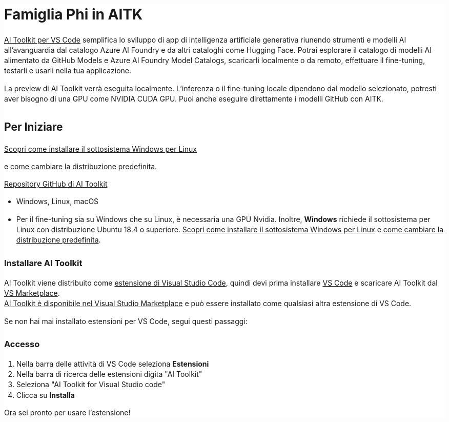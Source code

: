 
# Famiglia Phi in AITK

[AI Toolkit per VS Code](https://marketplace.visualstudio.com/items?itemName=ms-windows-ai-studio.windows-ai-studio) semplifica lo sviluppo di app di intelligenza artificiale generativa riunendo strumenti e modelli AI all’avanguardia dal catalogo Azure AI Foundry e da altri cataloghi come Hugging Face. Potrai esplorare il catalogo di modelli AI alimentato da GitHub Models e Azure AI Foundry Model Catalogs, scaricarli localmente o da remoto, effettuare il fine-tuning, testarli e usarli nella tua applicazione.

La preview di AI Toolkit verrà eseguita localmente. L’inferenza o il fine-tuning locale dipendono dal modello selezionato, potresti aver bisogno di una GPU come NVIDIA CUDA GPU. Puoi anche eseguire direttamente i modelli GitHub con AITK.

## Per Iniziare

[Scopri come installare il sottosistema Windows per Linux](https://learn.microsoft.com/windows/wsl/install?WT.mc_id=aiml-137032-kinfeylo)

e [come cambiare la distribuzione predefinita](https://learn.microsoft.com/windows/wsl/install#change-the-default-linux-distribution-installed).

[Repository GitHub di AI Toolkit](https://github.com/microsoft/vscode-ai-toolkit/)

- Windows, Linux, macOS
  
- Per il fine-tuning sia su Windows che su Linux, è necessaria una GPU Nvidia. Inoltre, **Windows** richiede il sottosistema per Linux con distribuzione Ubuntu 18.4 o superiore. [Scopri come installare il sottosistema Windows per Linux](https://learn.microsoft.com/windows/wsl/install) e [come cambiare la distribuzione predefinita](https://learn.microsoft.com/windows/wsl/install#change-the-default-linux-distribution-installed).

### Installare AI Toolkit

AI Toolkit viene distribuito come [estensione di Visual Studio Code](https://code.visualstudio.com/docs/setup/additional-components#_vs-code-extensions), quindi devi prima installare [VS Code](https://code.visualstudio.com/docs/setup/windows?WT.mc_id=aiml-137032-kinfeylo) e scaricare AI Toolkit dal [VS Marketplace](https://marketplace.visualstudio.com/items?itemName=ms-windows-ai-studio.windows-ai-studio).  
[AI Toolkit è disponibile nel Visual Studio Marketplace](https://marketplace.visualstudio.com/items?itemName=ms-windows-ai-studio.windows-ai-studio) e può essere installato come qualsiasi altra estensione di VS Code.

Se non hai mai installato estensioni per VS Code, segui questi passaggi:

### Accesso

1. Nella barra delle attività di VS Code seleziona **Estensioni**  
1. Nella barra di ricerca delle estensioni digita "AI Toolkit"  
1. Seleziona "AI Toolkit for Visual Studio code"  
1. Clicca su **Installa**

Ora sei pronto per usare l’estensione!

